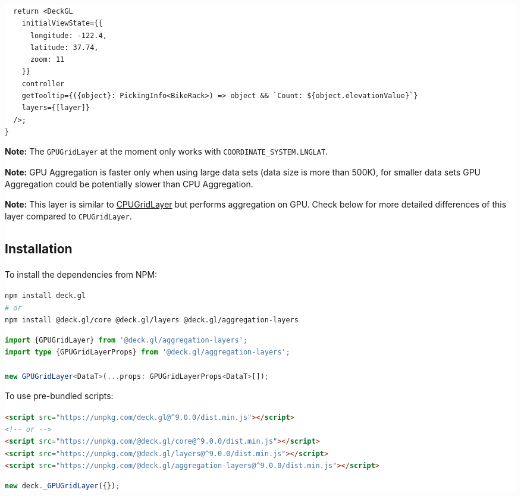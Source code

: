 ```tsx
  return <DeckGL
    initialViewState={{
      longitude: -122.4,
      latitude: 37.74,
      zoom: 11
    }}
    controller
    getTooltip={({object}: PickingInfo<BikeRack>) => object && `Count: ${object.elevationValue}`}
    layers={[layer]}
  />;
}
```

  </TabItem>
</Tabs>


**Note:** The `GPUGridLayer` at the moment only works with `COORDINATE_SYSTEM.LNGLAT`.

**Note:** GPU Aggregation is faster only when using large data sets (data size is more than 500K), for smaller data sets GPU Aggregation could be potentially slower than CPU Aggregation.

**Note:** This layer is similar to [CPUGridLayer](./cpu-grid-layer.md) but performs aggregation on GPU. Check below for more detailed differences of this layer compared to `CPUGridLayer`.


## Installation

To install the dependencies from NPM:

```bash
npm install deck.gl
# or
npm install @deck.gl/core @deck.gl/layers @deck.gl/aggregation-layers
```

```ts
import {GPUGridLayer} from '@deck.gl/aggregation-layers';
import type {GPUGridLayerProps} from '@deck.gl/aggregation-layers';

new GPUGridLayer<DataT>(...props: GPUGridLayerProps<DataT>[]);
```

To use pre-bundled scripts:

```html
<script src="https://unpkg.com/deck.gl@^9.0.0/dist.min.js"></script>
<!-- or -->
<script src="https://unpkg.com/@deck.gl/core@^9.0.0/dist.min.js"></script>
<script src="https://unpkg.com/@deck.gl/layers@^9.0.0/dist.min.js"></script>
<script src="https://unpkg.com/@deck.gl/aggregation-layers@^9.0.0/dist.min.js"></script>
```

```js
new deck._GPUGridLayer({});
```
